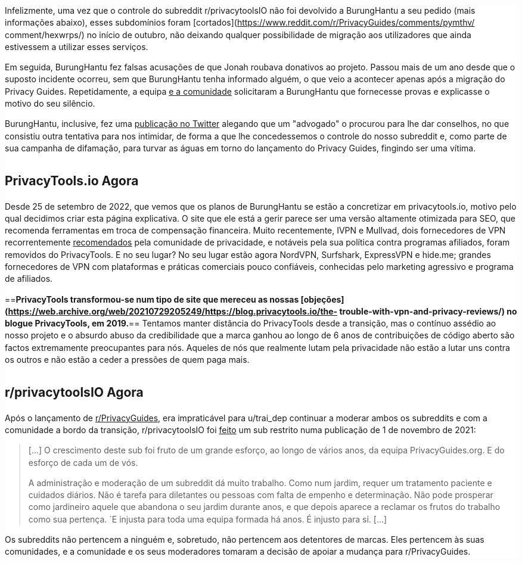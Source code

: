 Infelizmente, uma vez que o controle do subreddit r/privacytoolsIO não foi devolvido a BurungHantu a seu pedido (mais informações abaixo), esses subdomínios foram [cortados](https://www.reddit.com/r/PrivacyGuides/comments/pymthv/ comment/hexwrps/) no início de outubro, não deixando qualquer possibilidade de migração aos utilizadores que ainda estivessem a utilizar esses serviços.

Em seguida, BurungHantu fez falsas acusações de que Jonah roubava donativos ao projeto. Passou mais de um ano desde que o suposto incidente ocorreu, sem que BurungHantu tenha informado alguém, o que veio a acontecer apenas após a migração do Privacy Guides. Repetidamente, a equipa [e a comunidade](https://twitter.com/TommyTran732/status/1526153536962281474) solicitaram a BurungHantu que fornecesse provas e explicasse o motivo do seu silêncio.

BurungHantu, inclusive, fez uma [publicação no Twitter](https://twitter.com/privacytoolsIO/status/1510560676967710728) alegando que um "advogado" o procurou para lhe dar conselhos, no que consistiu outra tentativa para nos intimidar, de forma a que lhe concedessemos o controle do nosso subreddit e, como parte de sua campanha de difamação, para turvar as águas em torno do lançamento do Privacy Guides, fingindo ser uma vítima.

## PrivacyTools.io Agora

Desde 25 de setembro de 2022, que vemos que os planos de BurungHantu se estão a concretizar em privacytools.io, motivo pelo qual decidimos criar esta página explicativa. O site que ele está a gerir parece ser uma versão altamente otimizada para SEO, que recomenda ferramentas em troca de compensação financeira. Muito recentemente, IVPN e Mullvad, dois fornecedores de VPN recorrentemente [recomendados](../vpn.md) pela comunidade de privacidade, e notáveis pela sua política contra programas afiliados, foram removidos do PrivacyTools. E no seu lugar? No seu lugar estão agora NordVPN, Surfshark, ExpressVPN e hide.me; grandes fornecedores de VPN com plataformas e práticas comerciais pouco confiáveis, conhecidas pelo marketing agressivo e programa de afiliados.

==**PrivacyTools transformou-se num tipo de site que mereceu as nossas [objeções](https://web.archive.org/web/20210729205249/https://blog.privacytools.io/the- trouble-with-vpn-and-privacy-reviews/) no blogue PrivacyTools, em 2019.**== Tentamos manter distância do PrivacyTools desde a transição, mas o contínuo assédio ao nosso projeto e o absurdo abuso da credibilidade que a marca ganhou ao longo de 6 anos de contribuições de código aberto são factos extremamente preocupantes para nós. Aqueles de nós que realmente lutam pela privacidade não estão a lutar uns contra os outros e não estão a ceder a pressões de quem paga mais.

## r/privacytoolsIO Agora

Após o lançamento de [r/PrivacyGuides](https://www.reddit.com/r/privacyguides), era impraticável para u/trai_dep continuar a moderar ambos os subreddits e com a comunidade a bordo da transição, r/privacytoolsIO foi [feito](https://www.reddit.com/r/privacytoolsIO/comments/qk7qrj/a_new_era_why_rptio_is_now_a_restricted_sub/) um sub restrito numa publicação de 1 de novembro de 2021:

> [...] O crescimento deste sub foi fruto de um grande esforço, ao longo de vários anos, da equipa PrivacyGuides.org. E do esforço de cada um de vós.
> 
> A administração e moderação de um subreddit dá muito trabalho. Como num jardim, requer um tratamento paciente e cuidados diários. Não é tarefa para diletantes ou pessoas com falta de empenho e determinação. Não pode prosperar como jardineiro aquele que abandona o seu jardim durante anos, e que depois aparece a reclamar os frutos do trabalho como sua pertença. ´E injusta para toda uma equipa formada há anos. É injusto para si. [...]

Os subreddits não pertencem a ninguém e, sobretudo, não pertencem aos detentores de marcas. Eles pertencem às suas comunidades, e a comunidade e os seus moderadores tomaram a decisão de apoiar a mudança para r/PrivacyGuides.
